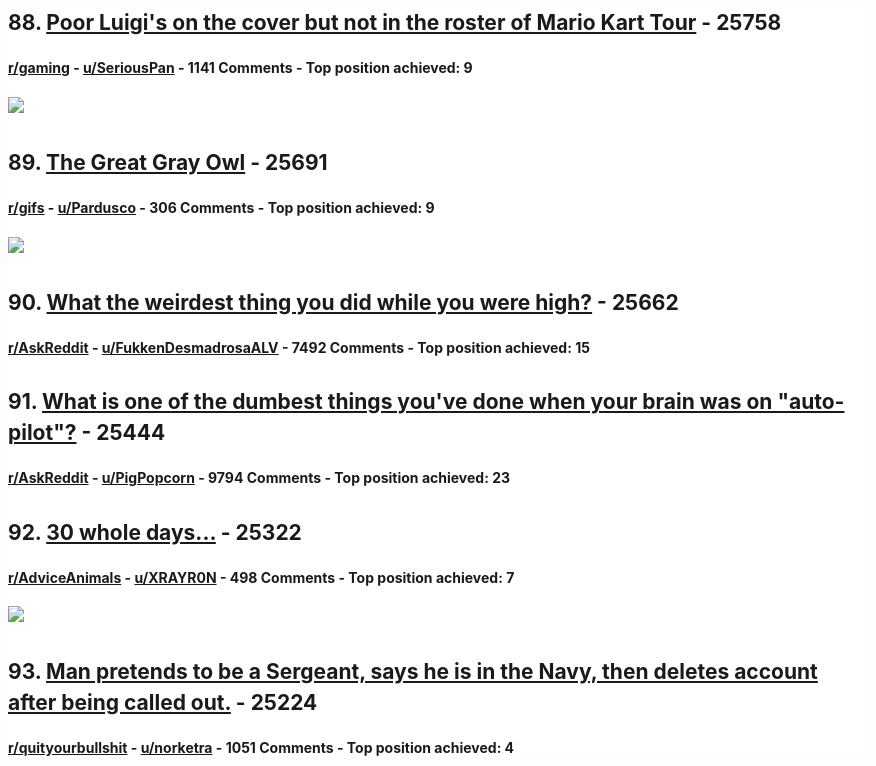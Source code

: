 ## 88. [Poor Luigi's on the cover but not in the roster of Mario Kart Tour](http://reddit.com/r/gaming/comments/d9zdx8/poor_luigis_on_the_cover_but_not_in_the_roster_of/) - 25758
#### [r/gaming](http://reddit.com/r/gaming) - [u/SeriousPan](http://reddit.com/u/SeriousPan) - 1141 Comments - Top position achieved: 9

<a href="https://i.redd.it/c59bwr9dm4p31.png"><img src="https://b.thumbs.redditmedia.com/rWqjzto6pJ9zOrtdOKEsCruZeNy1gWzrUhBCIz9ZTfc.jpg"></img></a>

## 89. [The Great Gray Owl](http://reddit.com/r/gifs/comments/d9t152/the_great_gray_owl/) - 25691
#### [r/gifs](http://reddit.com/r/gifs) - [u/Pardusco](http://reddit.com/u/Pardusco) - 306 Comments - Top position achieved: 9

<a href="https://gfycat.com/admirablehelplessdormouse"><img src="https://b.thumbs.redditmedia.com/emqcfQGi7BlkUNLR_kwapOdwddsLTfSKzaaPgQ4VrPE.jpg"></img></a>

## 90. [What the weirdest thing you did while you were high?](http://reddit.com/r/AskReddit/comments/da5tt0/what_the_weirdest_thing_you_did_while_you_were/) - 25662
#### [r/AskReddit](http://reddit.com/r/AskReddit) - [u/FukkenDesmadrosaALV](http://reddit.com/u/FukkenDesmadrosaALV) - 7492 Comments - Top position achieved: 15

## 91. [What is one of the dumbest things you've done when your brain was on "auto-pilot"?](http://reddit.com/r/AskReddit/comments/da0wc1/what_is_one_of_the_dumbest_things_youve_done_when/) - 25444
#### [r/AskReddit](http://reddit.com/r/AskReddit) - [u/PigPopcorn](http://reddit.com/u/PigPopcorn) - 9794 Comments - Top position achieved: 23

## 92. [30 whole days...](http://reddit.com/r/AdviceAnimals/comments/da54so/30_whole_days/) - 25322
#### [r/AdviceAnimals](http://reddit.com/r/AdviceAnimals) - [u/XRAYR0N](http://reddit.com/u/XRAYR0N) - 498 Comments - Top position achieved: 7

<a href="https://i.redd.it/zzn55w8js6p31.jpg"><img src="https://a.thumbs.redditmedia.com/dxLXN_j_86CvqAenyHXfk3bAdxo3Iv3a7U5uULFMXB8.jpg"></img></a>

## 93. [Man pretends to be a Sergeant, says he is in the Navy, then deletes account after being called out.](http://reddit.com/r/quityourbullshit/comments/d9ymfd/man_pretends_to_be_a_sergeant_says_he_is_in_the/) - 25224
#### [r/quityourbullshit](http://reddit.com/r/quityourbullshit) - [u/norketra](http://reddit.com/u/norketra) - 1051 Comments - Top position achieved: 4
